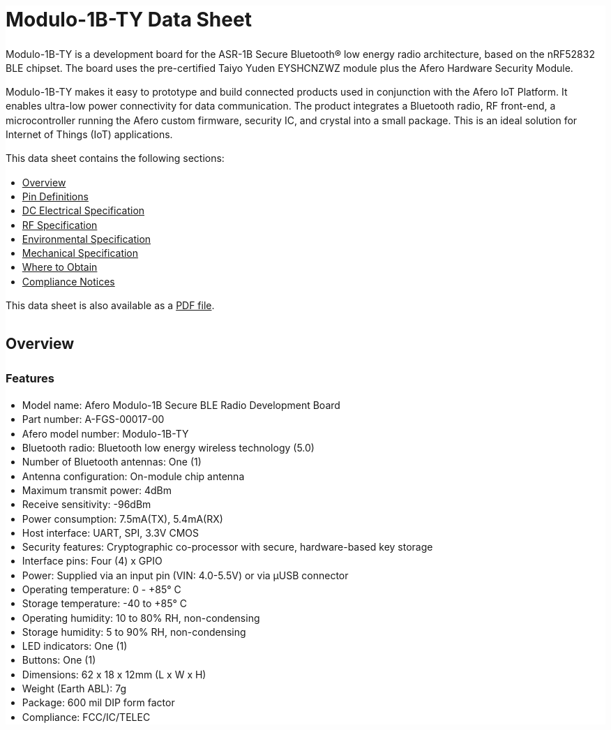 # Modulo-1B-TY Data Sheet

Modulo-1B-TY is a development board for the ASR-1B Secure Bluetooth® low energy radio architecture, based on the nRF52832 BLE chipset. The board uses the pre-certified Taiyo Yuden EYSHCNZWZ module plus the Afero Hardware Security Module.

Modulo-1B-TY makes it easy to prototype and build connected products used in conjunction with the Afero IoT Platform. It enables ultra-low power connectivity for data communication. The product integrates a Bluetooth radio, RF front-end, a microcontroller running the Afero custom firmware, security IC, and crystal into a small package. This is an ideal solution for Internet of Things (IoT) applications.

This data sheet contains the following sections:

- [Overview](../Modulo1BTYDataSheet#overview)
- [Pin Definitions](../Modulo1BTYDataSheet#pindefinitions)
- [DC Electrical Specification](../Modulo1BTYDataSheet#dc-electrical-specification)
- [RF Specification](../Modulo1BTYDataSheet#rf-specification)
- [Environmental Specification](../Modulo1BTYDataSheet#environmental-specification)
- [Mechanical Specification](../Modulo1BTYDataSheet#mechanical-specification)
- [Where to Obtain](../Modulo1BTYDataSheet#where-to-obtain)
- [Compliance Notices](../Modulo1BTYDataSheet#compliance-notes)

This data sheet is also available as a [PDF file](../files/Modulo-1B-TYDataSheet.pdf).

## Overview

### Features

- Model name: Afero Modulo-1B Secure BLE Radio Development Board
- Part number: A-FGS-00017-00
- Afero model number: Modulo-1B-TY
- Bluetooth radio: Bluetooth low energy wireless technology (5.0)
- Number of Bluetooth antennas: One (1)
- Antenna configuration: On-module chip antenna
- Maximum transmit power: 4dBm
- Receive sensitivity: -96dBm
- Power consumption: 7.5mA(TX), 5.4mA(RX)
- Host interface: UART, SPI, 3.3V CMOS
- Security features: Cryptographic co-processor with secure, hardware-based key storage
- Interface pins: Four (4) x GPIO
- Power: Supplied via an input pin (VIN: 4.0-5.5V) or via µUSB connector
- Operating temperature: 0 - +85° C
- Storage temperature: -40 to +85° C
- Operating humidity: 10 to 80% RH, non-condensing
- Storage humidity: 5 to 90% RH, non-condensing
- LED indicators: One (1)
- Buttons: One (1)
- Dimensions: 62 x 18 x 12mm (L x W x H)
- Weight (Earth ABL): 7g
- Package: 600 mil DIP form factor
- Compliance: FCC/IC/TELEC 
